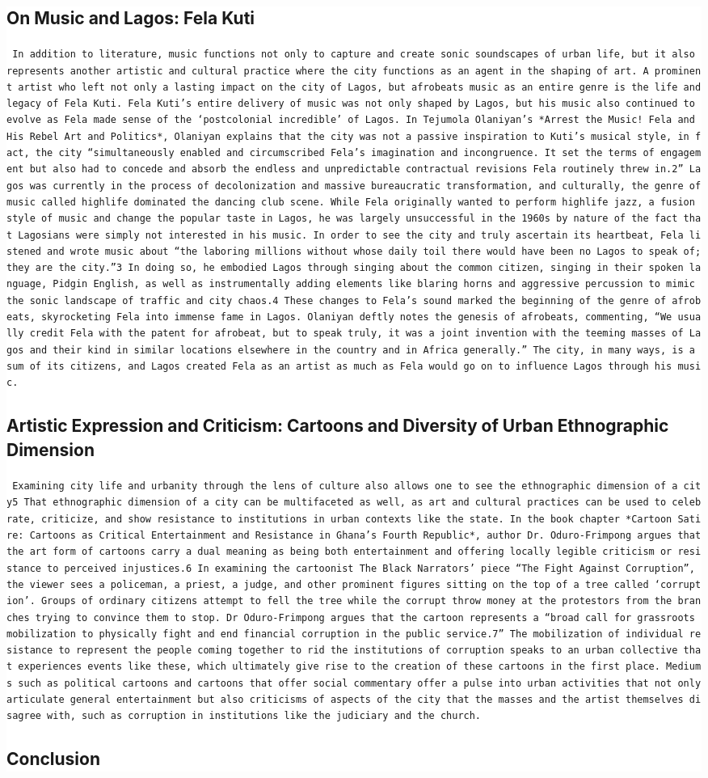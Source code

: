 ## On Music and Lagos: Fela Kuti 

     In addition to literature, music functions not only to capture and create sonic soundscapes of urban life, but it also represents another artistic and cultural practice where the city functions as an agent in the shaping of art. A prominent artist who left not only a lasting impact on the city of Lagos, but afrobeats music as an entire genre is the life and legacy of Fela Kuti. Fela Kuti’s entire delivery of music was not only shaped by Lagos, but his music also continued to evolve as Fela made sense of the ‘postcolonial incredible’ of Lagos. In Tejumola Olaniyan’s *Arrest the Music! Fela and His Rebel Art and Politics*, Olaniyan explains that the city was not a passive inspiration to Kuti’s musical style, in fact, the city “simultaneously enabled and circumscribed Fela’s imagination and incongruence. It set the terms of engagement but also had to concede and absorb the endless and unpredictable contractual revisions Fela routinely threw in.2” Lagos was currently in the process of decolonization and massive bureaucratic transformation, and culturally, the genre of music called highlife dominated the dancing club scene. While Fela originally wanted to perform highlife jazz, a fusion style of music and change the popular taste in Lagos, he was largely unsuccessful in the 1960s by nature of the fact that Lagosians were simply not interested in his music. In order to see the city and truly ascertain its heartbeat, Fela listened and wrote music about “the laboring millions without whose daily toil there would have been no Lagos to speak of; they are the city.”3 In doing so, he embodied Lagos through singing about the common citizen, singing in their spoken language, Pidgin English, as well as instrumentally adding elements like blaring horns and aggressive percussion to mimic the sonic landscape of traffic and city chaos.4 These changes to Fela’s sound marked the beginning of the genre of afrobeats, skyrocketing Fela into immense fame in Lagos. Olaniyan deftly notes the genesis of afrobeats, commenting, “We usually credit Fela with the patent for afrobeat, but to speak truly, it was a joint invention with the teeming masses of Lagos and their kind in similar locations elsewhere in the country and in Africa generally.” The city, in many ways, is a sum of its citizens, and Lagos created Fela as an artist as much as Fela would go on to influence Lagos through his music.

## Artistic Expression and Criticism: Cartoons and Diversity of Urban Ethnographic Dimension 

     Examining city life and urbanity through the lens of culture also allows one to see the ethnographic dimension of a city5 That ethnographic dimension of a city can be multifaceted as well, as art and cultural practices can be used to celebrate, criticize, and show resistance to institutions in urban contexts like the state. In the book chapter *Cartoon Satire: Cartoons as Critical Entertainment and Resistance in Ghana’s Fourth Republic*, author Dr. Oduro-Frimpong argues that the art form of cartoons carry a dual meaning as being both entertainment and offering locally legible criticism or resistance to perceived injustices.6 In examining the cartoonist The Black Narrators’ piece “The Fight Against Corruption”, the viewer sees a policeman, a priest, a judge, and other prominent figures sitting on the top of a tree called ‘corruption’. Groups of ordinary citizens attempt to fell the tree while the corrupt throw money at the protestors from the branches trying to convince them to stop. Dr Oduro-Frimpong argues that the cartoon represents a “broad call for grassroots mobilization to physically fight and end financial corruption in the public service.7” The mobilization of individual resistance to represent the people coming together to rid the institutions of corruption speaks to an urban collective that experiences events like these, which ultimately give rise to the creation of these cartoons in the first place. Mediums such as political cartoons and cartoons that offer social commentary offer a pulse into urban activities that not only articulate general entertainment but also criticisms of aspects of the city that the masses and the artist themselves disagree with, such as corruption in institutions like the judiciary and the church.

## Conclusion
